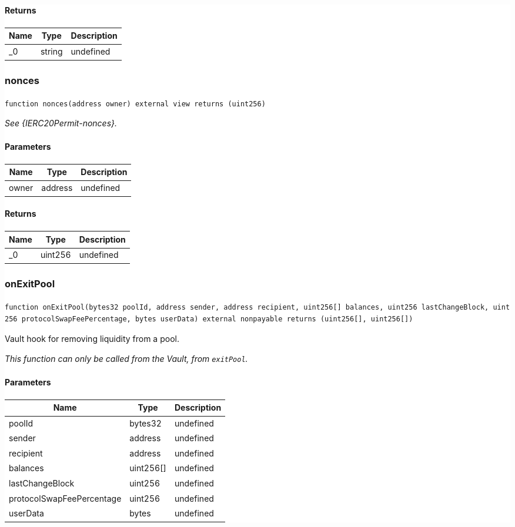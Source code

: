 
#### Returns

| Name | Type | Description |
|---|---|---|
| _0 | string | undefined |

### nonces

```solidity
function nonces(address owner) external view returns (uint256)
```



*See {IERC20Permit-nonces}.*

#### Parameters

| Name | Type | Description |
|---|---|---|
| owner | address | undefined |

#### Returns

| Name | Type | Description |
|---|---|---|
| _0 | uint256 | undefined |

### onExitPool

```solidity
function onExitPool(bytes32 poolId, address sender, address recipient, uint256[] balances, uint256 lastChangeBlock, uint256 protocolSwapFeePercentage, bytes userData) external nonpayable returns (uint256[], uint256[])
```

Vault hook for removing liquidity from a pool.

*This function can only be called from the Vault, from `exitPool`.*

#### Parameters

| Name | Type | Description |
|---|---|---|
| poolId | bytes32 | undefined |
| sender | address | undefined |
| recipient | address | undefined |
| balances | uint256[] | undefined |
| lastChangeBlock | uint256 | undefined |
| protocolSwapFeePercentage | uint256 | undefined |
| userData | bytes | undefined |
